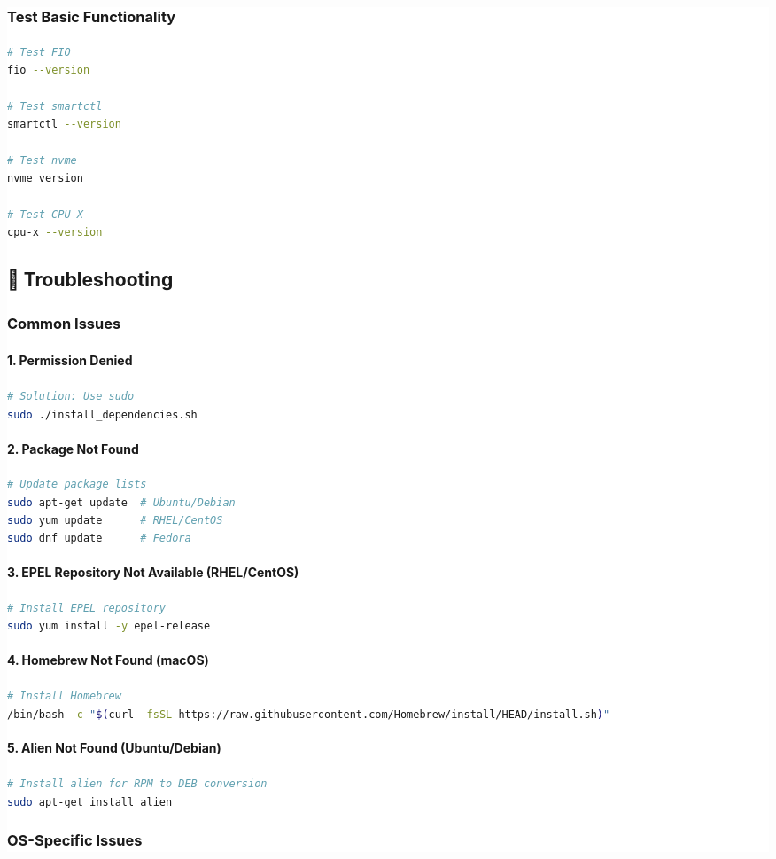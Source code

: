 ### Test Basic Functionality
```bash
# Test FIO
fio --version

# Test smartctl
smartctl --version

# Test nvme
nvme version

# Test CPU-X
cpu-x --version
```

## 🚨 Troubleshooting

### Common Issues

#### 1. Permission Denied
```bash
# Solution: Use sudo
sudo ./install_dependencies.sh
```

#### 2. Package Not Found
```bash
# Update package lists
sudo apt-get update  # Ubuntu/Debian
sudo yum update      # RHEL/CentOS
sudo dnf update      # Fedora
```

#### 3. EPEL Repository Not Available (RHEL/CentOS)
```bash
# Install EPEL repository
sudo yum install -y epel-release
```

#### 4. Homebrew Not Found (macOS)
```bash
# Install Homebrew
/bin/bash -c "$(curl -fsSL https://raw.githubusercontent.com/Homebrew/install/HEAD/install.sh)"
```

#### 5. Alien Not Found (Ubuntu/Debian)
```bash
# Install alien for RPM to DEB conversion
sudo apt-get install alien
```

### OS-Specific Issues
